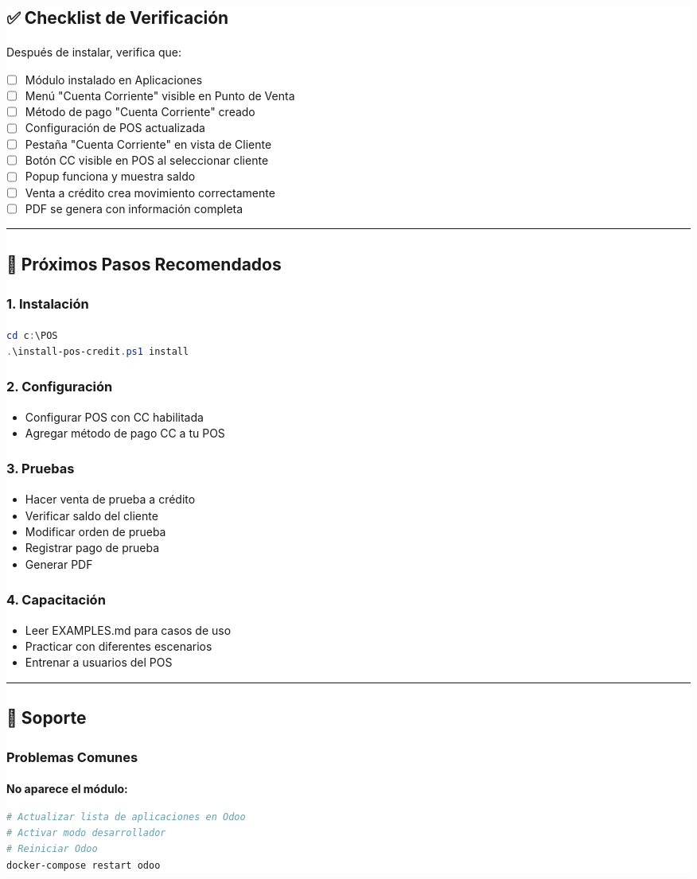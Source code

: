 
## ✅ Checklist de Verificación

Después de instalar, verifica que:

- [ ] Módulo instalado en Aplicaciones
- [ ] Menú "Cuenta Corriente" visible en Punto de Venta
- [ ] Método de pago "Cuenta Corriente" creado
- [ ] Configuración de POS actualizada
- [ ] Pestaña "Cuenta Corriente" en vista de Cliente
- [ ] Botón CC visible en POS al seleccionar cliente
- [ ] Popup funciona y muestra saldo
- [ ] Venta a crédito crea movimiento correctamente
- [ ] PDF se genera con información completa

---

## 🎯 Próximos Pasos Recomendados

### 1. Instalación
```powershell
cd c:\POS
.\install-pos-credit.ps1 install
```

### 2. Configuración
- Configurar POS con CC habilitada
- Agregar método de pago CC a tu POS

### 3. Pruebas
- Hacer venta de prueba a crédito
- Verificar saldo del cliente
- Modificar orden de prueba
- Registrar pago de prueba
- Generar PDF

### 4. Capacitación
- Leer EXAMPLES.md para casos de uso
- Practicar con diferentes escenarios
- Entrenar a usuarios del POS

---

## 🛟 Soporte

### Problemas Comunes

**No aparece el módulo:**
```powershell
# Actualizar lista de aplicaciones en Odoo
# Activar modo desarrollador
# Reiniciar Odoo
docker-compose restart odoo
```
